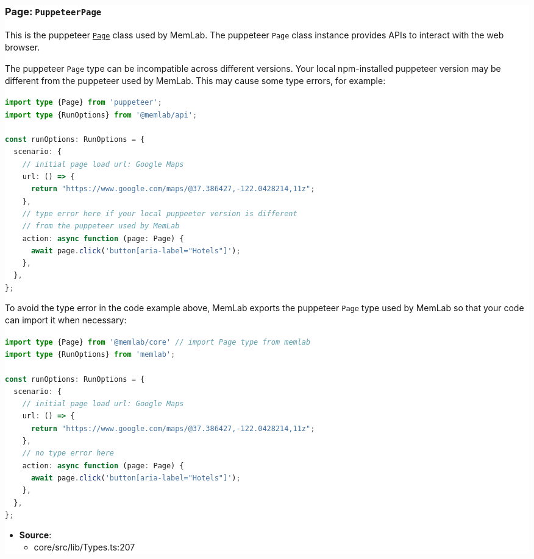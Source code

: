 ### <a id="page" name="page"></a> **Page**: `PuppeteerPage`

This is the puppeteer [`Page`](https://pptr.dev/api/puppeteer.page)
class used by MemLab. The puppeteer `Page` class instance provides
APIs to interact with the web browser.

The puppeteer `Page` type can be incompatible across different versions.
Your local npm-installed puppeteer version may be different from
the puppeteer used by MemLab. This may cause some type errors, for example:

```typescript
import type {Page} from 'puppeteer';
import type {RunOptions} from '@memlab/api';

const runOptions: RunOptions = {
  scenario: {
    // initial page load url: Google Maps
    url: () => {
      return "https://www.google.com/maps/@37.386427,-122.0428214,11z";
    },
    // type error here if your local puppeeter version is different
    // from the puppeteer used by MemLab
    action: async function (page: Page) {
      await page.click('button[aria-label="Hotels"]');
    },
  },
};
```

To avoid the type error in the code example above, MemLab exports the
puppeteer `Page` type used by MemLab so that your code can import it
when necessary:

```typescript
import type {Page} from '@memlab/core' // import Page type from memlab
import type {RunOptions} from 'memlab';

const runOptions: RunOptions = {
  scenario: {
    // initial page load url: Google Maps
    url: () => {
      return "https://www.google.com/maps/@37.386427,-122.0428214,11z";
    },
    // no type error here
    action: async function (page: Page) {
      await page.click('button[aria-label="Hotels"]');
    },
  },
};
```

 * **Source**:
    * core/src/lib/Types.ts:207
